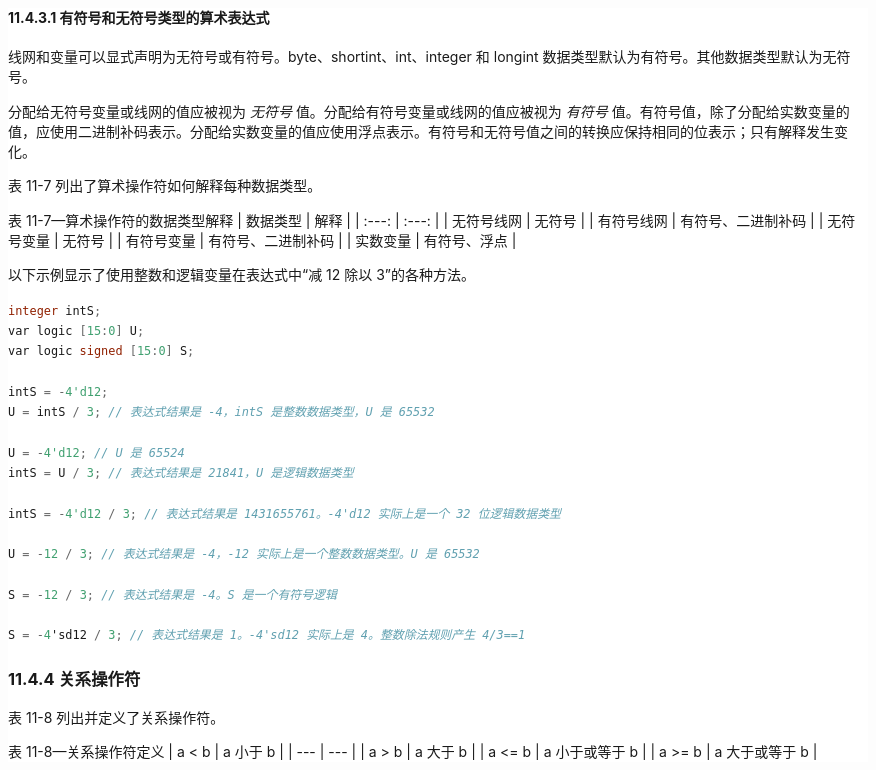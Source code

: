 #### 11.4.3.1 有符号和无符号类型的算术表达式
线网和变量可以显式声明为无符号或有符号。byte、shortint、int、integer 和 longint 数据类型默认为有符号。其他数据类型默认为无符号。

分配给无符号变量或线网的值应被视为 *无符号* 值。分配给有符号变量或线网的值应被视为 *有符号* 值。有符号值，除了分配给实数变量的值，应使用二进制补码表示。分配给实数变量的值应使用浮点表示。有符号和无符号值之间的转换应保持相同的位表示；只有解释发生变化。

表 11-7 列出了算术操作符如何解释每种数据类型。

表 11-7—算术操作符的数据类型解释
| 数据类型 | 解释 |
| :---: | :---: |
| 无符号线网 | 无符号 |
| 有符号线网 | 有符号、二进制补码 |
| 无符号变量 | 无符号 |
| 有符号变量 | 有符号、二进制补码 |
| 实数变量 | 有符号、浮点 |

以下示例显示了使用整数和逻辑变量在表达式中“减 12 除以 3”的各种方法。

```verilog
integer intS;
var logic [15:0] U;
var logic signed [15:0] S;

intS = -4'd12;
U = intS / 3; // 表达式结果是 -4，intS 是整数数据类型，U 是 65532

U = -4'd12; // U 是 65524
intS = U / 3; // 表达式结果是 21841，U 是逻辑数据类型

intS = -4'd12 / 3; // 表达式结果是 1431655761。-4'd12 实际上是一个 32 位逻辑数据类型

U = -12 / 3; // 表达式结果是 -4，-12 实际上是一个整数数据类型。U 是 65532

S = -12 / 3; // 表达式结果是 -4。S 是一个有符号逻辑

S = -4'sd12 / 3; // 表达式结果是 1。-4'sd12 实际上是 4。整数除法规则产生 4/3==1
```

### 11.4.4 关系操作符
表 11-8 列出并定义了关系操作符。

表 11-8—关系操作符定义
| a < b | a 小于 b |
| --- | --- |
| a > b | a 大于 b |
| a <= b | a 小于或等于 b |
| a >= b | a 大于或等于 b |
